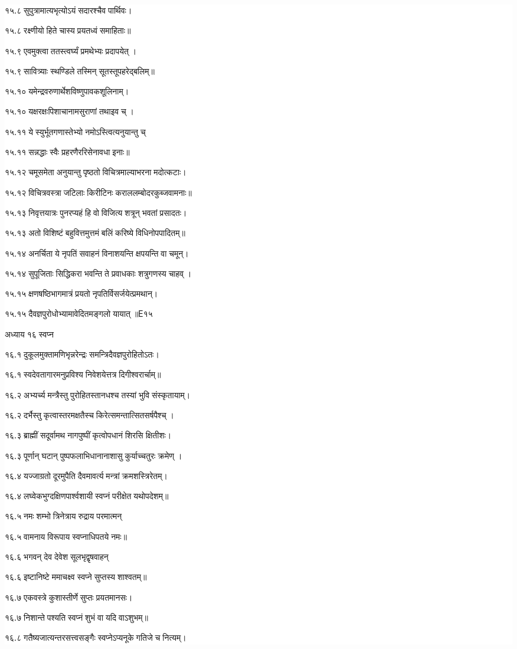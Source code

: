 १५.८ सुपुत्रामात्यभृत्योऽयं सदारश्चैव पार्थिवः।

१५.८ रक्ष्णीयो हिते चास्य प्रयतध्वं समाहिताः॥

१५.९ एवमुक्त्वा ततस्त्वर्घ्यं प्रमथेभ्यः प्रदापयेत् ।

१५.९ सावित्र्याः स्थण्डिले तस्मिन् सूतस्तूपहरेद्बलिम्॥

१५.१० यमेन्द्रवरुणार्थेशविष्णुपावकशूलिनाम्।

१५.१० यक्षरक्षःपिशाचानामसुराणां तथाइव च् ।

१५.११ ये स्युर्भूतगणास्तेभ्यो नमोऽस्त्वित्यनुयान्तु च्

१५.११ सन्नद्धाः स्वैः प्रहरणैररिसेनावधा इनाः॥

१५.१२ चमूसमेता अनुयान्तु पृष्ठतो विचित्रमाल्याभरना मदोत्कटाः।

१५.१२ विचित्रवस्त्रा जटिलाः किरीटिनः कराललम्बोदरकुब्जवामनाः॥

१५.१३ निवृत्तयात्रः पुनरप्यहं हि वो विजित्य शत्रून् भवतां प्रसादतः।

१५.१३ अतो विशिष्टं बहुवित्तमुत्तमं बलिं करिष्ये विधिनोपपादितम्॥

१५.१४ अनर्चिता ये नृपतिं सवाहनं विनाशयन्ति क्षपयन्ति वा चमून्।

१५.१४ सुपूजिताः सिद्धिकरा भवन्ति ते प्रवाधकाः शत्रुगणस्य चाहव् ।

१५.१५ क्षणषष्ठिभागमात्रं प्रयतो नृपतिर्विसर्जयेत्प्रमथान्।

१५.१५ दैवज्ञपुरोधोभ्यामावेदितमङ्गलो यायात् ॥E१५



अध्याय १६ स्वप्न

१६.१ दुकूलमुक्तामणिभृन्नरेन्द्रः समन्त्रिदैवज्ञपुरोहितोऽतः।

१६.१ स्वदेवतागारमनुप्रविश्य निवेशयेत्तत्र दिगीश्वरार्चाम्॥

१६.२ अभ्यर्च्य मन्त्रैस्तु पुरोहितस्तानधश्च तस्यां भुवि संस्कृतायाम्।

१६.२ दर्भैस्तु कृत्वास्तरमक्षतैस्च किरेत्समन्तात्सितसर्षपैश्च् ।

१६.३ ब्राह्मीं सदूर्वामथ नागपुष्पीं कृत्वोपधानं शिरसि क्षितीशः।

१६.३ पूर्णान् घटान् पुष्पफलाभिधानानाशासु कुर्याच्चतुरः क्रमेण् ।

१६.४ यज्जाग्रतो दूरमुपैति दैवमावर्त्य मन्त्रां क्रमशस्त्रिरेतम्।

१६.४ लघ्वेकभुग्दक्षिणपार्श्वशायी स्वप्नं परीक्षेत यथोपदेशम्॥

१६.५ नमः शम्भो त्रिनेत्राय रुद्राय परमात्मन्

१६.५ वामनाय विरूपाय स्वप्नाधिपतये नमः॥

१६.६ भगवन् देव देवेश सूलभृद्वृषवाहन्

१६.६ इष्टानिष्टे ममाचक्ष्व स्वप्ने सुप्तस्य शाश्वतम्॥

१६.७ एकवस्त्रे कुशास्तीर्णे सुप्तः प्रयतमानसः।

१६.७ निशान्ते पश्यति स्वप्नं शुभं वा यदि वाऽशुभम्॥

१६.८ गतैष्यजात्यन्तरसत्त्वसङ्गैः स्वप्नेऽप्यनूके गतिजे च नित्यम्।
